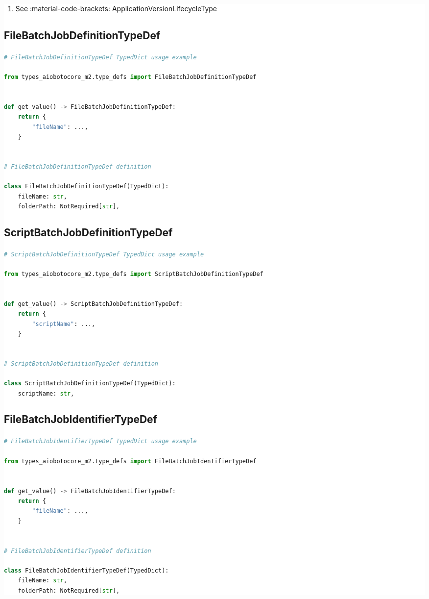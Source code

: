1. See [:material-code-brackets: ApplicationVersionLifecycleType](./literals.md#applicationversionlifecycletype) 
## FileBatchJobDefinitionTypeDef

```python
# FileBatchJobDefinitionTypeDef TypedDict usage example

from types_aiobotocore_m2.type_defs import FileBatchJobDefinitionTypeDef


def get_value() -> FileBatchJobDefinitionTypeDef:
    return {
        "fileName": ...,
    }


# FileBatchJobDefinitionTypeDef definition

class FileBatchJobDefinitionTypeDef(TypedDict):
    fileName: str,
    folderPath: NotRequired[str],
```

## ScriptBatchJobDefinitionTypeDef

```python
# ScriptBatchJobDefinitionTypeDef TypedDict usage example

from types_aiobotocore_m2.type_defs import ScriptBatchJobDefinitionTypeDef


def get_value() -> ScriptBatchJobDefinitionTypeDef:
    return {
        "scriptName": ...,
    }


# ScriptBatchJobDefinitionTypeDef definition

class ScriptBatchJobDefinitionTypeDef(TypedDict):
    scriptName: str,
```

## FileBatchJobIdentifierTypeDef

```python
# FileBatchJobIdentifierTypeDef TypedDict usage example

from types_aiobotocore_m2.type_defs import FileBatchJobIdentifierTypeDef


def get_value() -> FileBatchJobIdentifierTypeDef:
    return {
        "fileName": ...,
    }


# FileBatchJobIdentifierTypeDef definition

class FileBatchJobIdentifierTypeDef(TypedDict):
    fileName: str,
    folderPath: NotRequired[str],
```
